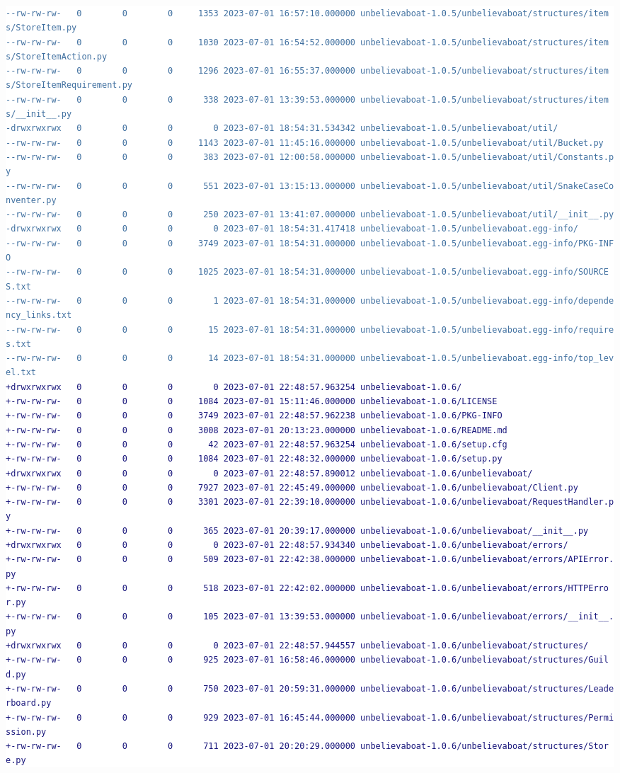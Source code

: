 ```diff
--rw-rw-rw-   0        0        0     1353 2023-07-01 16:57:10.000000 unbelievaboat-1.0.5/unbelievaboat/structures/items/StoreItem.py
--rw-rw-rw-   0        0        0     1030 2023-07-01 16:54:52.000000 unbelievaboat-1.0.5/unbelievaboat/structures/items/StoreItemAction.py
--rw-rw-rw-   0        0        0     1296 2023-07-01 16:55:37.000000 unbelievaboat-1.0.5/unbelievaboat/structures/items/StoreItemRequirement.py
--rw-rw-rw-   0        0        0      338 2023-07-01 13:39:53.000000 unbelievaboat-1.0.5/unbelievaboat/structures/items/__init__.py
-drwxrwxrwx   0        0        0        0 2023-07-01 18:54:31.534342 unbelievaboat-1.0.5/unbelievaboat/util/
--rw-rw-rw-   0        0        0     1143 2023-07-01 11:45:16.000000 unbelievaboat-1.0.5/unbelievaboat/util/Bucket.py
--rw-rw-rw-   0        0        0      383 2023-07-01 12:00:58.000000 unbelievaboat-1.0.5/unbelievaboat/util/Constants.py
--rw-rw-rw-   0        0        0      551 2023-07-01 13:15:13.000000 unbelievaboat-1.0.5/unbelievaboat/util/SnakeCaseConventer.py
--rw-rw-rw-   0        0        0      250 2023-07-01 13:41:07.000000 unbelievaboat-1.0.5/unbelievaboat/util/__init__.py
-drwxrwxrwx   0        0        0        0 2023-07-01 18:54:31.417418 unbelievaboat-1.0.5/unbelievaboat.egg-info/
--rw-rw-rw-   0        0        0     3749 2023-07-01 18:54:31.000000 unbelievaboat-1.0.5/unbelievaboat.egg-info/PKG-INFO
--rw-rw-rw-   0        0        0     1025 2023-07-01 18:54:31.000000 unbelievaboat-1.0.5/unbelievaboat.egg-info/SOURCES.txt
--rw-rw-rw-   0        0        0        1 2023-07-01 18:54:31.000000 unbelievaboat-1.0.5/unbelievaboat.egg-info/dependency_links.txt
--rw-rw-rw-   0        0        0       15 2023-07-01 18:54:31.000000 unbelievaboat-1.0.5/unbelievaboat.egg-info/requires.txt
--rw-rw-rw-   0        0        0       14 2023-07-01 18:54:31.000000 unbelievaboat-1.0.5/unbelievaboat.egg-info/top_level.txt
+drwxrwxrwx   0        0        0        0 2023-07-01 22:48:57.963254 unbelievaboat-1.0.6/
+-rw-rw-rw-   0        0        0     1084 2023-07-01 15:11:46.000000 unbelievaboat-1.0.6/LICENSE
+-rw-rw-rw-   0        0        0     3749 2023-07-01 22:48:57.962238 unbelievaboat-1.0.6/PKG-INFO
+-rw-rw-rw-   0        0        0     3008 2023-07-01 20:13:23.000000 unbelievaboat-1.0.6/README.md
+-rw-rw-rw-   0        0        0       42 2023-07-01 22:48:57.963254 unbelievaboat-1.0.6/setup.cfg
+-rw-rw-rw-   0        0        0     1084 2023-07-01 22:48:32.000000 unbelievaboat-1.0.6/setup.py
+drwxrwxrwx   0        0        0        0 2023-07-01 22:48:57.890012 unbelievaboat-1.0.6/unbelievaboat/
+-rw-rw-rw-   0        0        0     7927 2023-07-01 22:45:49.000000 unbelievaboat-1.0.6/unbelievaboat/Client.py
+-rw-rw-rw-   0        0        0     3301 2023-07-01 22:39:10.000000 unbelievaboat-1.0.6/unbelievaboat/RequestHandler.py
+-rw-rw-rw-   0        0        0      365 2023-07-01 20:39:17.000000 unbelievaboat-1.0.6/unbelievaboat/__init__.py
+drwxrwxrwx   0        0        0        0 2023-07-01 22:48:57.934340 unbelievaboat-1.0.6/unbelievaboat/errors/
+-rw-rw-rw-   0        0        0      509 2023-07-01 22:42:38.000000 unbelievaboat-1.0.6/unbelievaboat/errors/APIError.py
+-rw-rw-rw-   0        0        0      518 2023-07-01 22:42:02.000000 unbelievaboat-1.0.6/unbelievaboat/errors/HTTPError.py
+-rw-rw-rw-   0        0        0      105 2023-07-01 13:39:53.000000 unbelievaboat-1.0.6/unbelievaboat/errors/__init__.py
+drwxrwxrwx   0        0        0        0 2023-07-01 22:48:57.944557 unbelievaboat-1.0.6/unbelievaboat/structures/
+-rw-rw-rw-   0        0        0      925 2023-07-01 16:58:46.000000 unbelievaboat-1.0.6/unbelievaboat/structures/Guild.py
+-rw-rw-rw-   0        0        0      750 2023-07-01 20:59:31.000000 unbelievaboat-1.0.6/unbelievaboat/structures/Leaderboard.py
+-rw-rw-rw-   0        0        0      929 2023-07-01 16:45:44.000000 unbelievaboat-1.0.6/unbelievaboat/structures/Permission.py
+-rw-rw-rw-   0        0        0      711 2023-07-01 20:20:29.000000 unbelievaboat-1.0.6/unbelievaboat/structures/Store.py
```